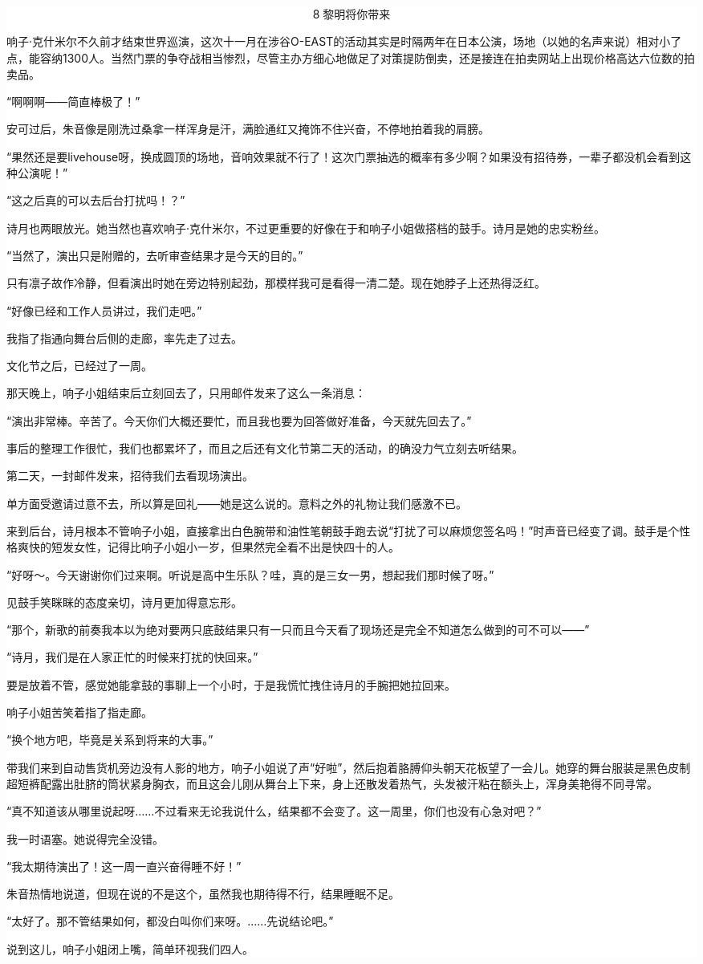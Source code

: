 <p align="center">8 黎明将你带来</p>

响子·克什米尔不久前才结束世界巡演，这次十一月在涉谷O-EAST的活动其实是时隔两年在日本公演，场地（以她的名声来说）相对小了点，能容纳1300人。当然门票的争夺战相当惨烈，尽管主办方细心地做足了对策提防倒卖，还是接连在拍卖网站上出现价格高达六位数的拍卖品。

“啊啊啊——简直棒极了！”

安可过后，朱音像是刚洗过桑拿一样浑身是汗，满脸通红又掩饰不住兴奋，不停地拍着我的肩膀。

“果然还是要livehouse呀，换成圆顶的场地，音响效果就不行了！这次门票抽选的概率有多少啊？如果没有招待券，一辈子都没机会看到这种公演呢！”

“这之后真的可以去后台打扰吗！？”

诗月也两眼放光。她当然也喜欢响子·克什米尔，不过更重要的好像在于和响子小姐做搭档的鼓手。诗月是她的忠实粉丝。

“当然了，演出只是附赠的，去听审查结果才是今天的目的。”

只有凛子故作冷静，但看演出时她在旁边特别起劲，那模样我可是看得一清二楚。现在她脖子上还热得泛红。

“好像已经和工作人员讲过，我们走吧。”

我指了指通向舞台后侧的走廊，率先走了过去。

文化节之后，已经过了一周。

那天晚上，响子小姐结束后立刻回去了，只用邮件发来了这么一条消息：

“演出非常棒。辛苦了。今天你们大概还要忙，而且我也要为回答做好准备，今天就先回去了。”

事后的整理工作很忙，我们也都累坏了，而且之后还有文化节第二天的活动，的确没力气立刻去听结果。

第二天，一封邮件发来，招待我们去看现场演出。

单方面受邀请过意不去，所以算是回礼——她是这么说的。意料之外的礼物让我们感激不已。

来到后台，诗月根本不管响子小姐，直接拿出白色腕带和油性笔朝鼓手跑去说“打扰了可以麻烦您签名吗！”时声音已经变了调。鼓手是个性格爽快的短发女性，记得比响子小姐小一岁，但果然完全看不出是快四十的人。

“好呀～。今天谢谢你们过来啊。听说是高中生乐队？哇，真的是三女一男，想起我们那时候了呀。”

见鼓手笑眯眯的态度亲切，诗月更加得意忘形。

“那个，新歌的前奏我本以为绝对要两只底鼓结果只有一只而且今天看了现场还是完全不知道怎么做到的可不可以——”

“诗月，我们是在人家正忙的时候来打扰的快回来。”

要是放着不管，感觉她能拿鼓的事聊上一个小时，于是我慌忙拽住诗月的手腕把她拉回来。

响子小姐苦笑着指了指走廊。

“换个地方吧，毕竟是关系到将来的大事。”

带我们来到自动售货机旁边没有人影的地方，响子小姐说了声“好啦”，然后抱着胳膊仰头朝天花板望了一会儿。她穿的舞台服装是黑色皮制超短裤配露出肚脐的筒状紧身胸衣，而且这会儿刚从舞台上下来，身上还散发着热气，头发被汗粘在额头上，浑身美艳得不同寻常。

“真不知道该从哪里说起呀……不过看来无论我说什么，结果都不会变了。这一周里，你们也没有心急对吧？”

我一时语塞。她说得完全没错。

“我太期待演出了！这一周一直兴奋得睡不好！”

朱音热情地说道，但现在说的不是这个，虽然我也期待得不行，结果睡眠不足。

“太好了。那不管结果如何，都没白叫你们来呀。……先说结论吧。”

说到这儿，响子小姐闭上嘴，简单环视我们四人。

